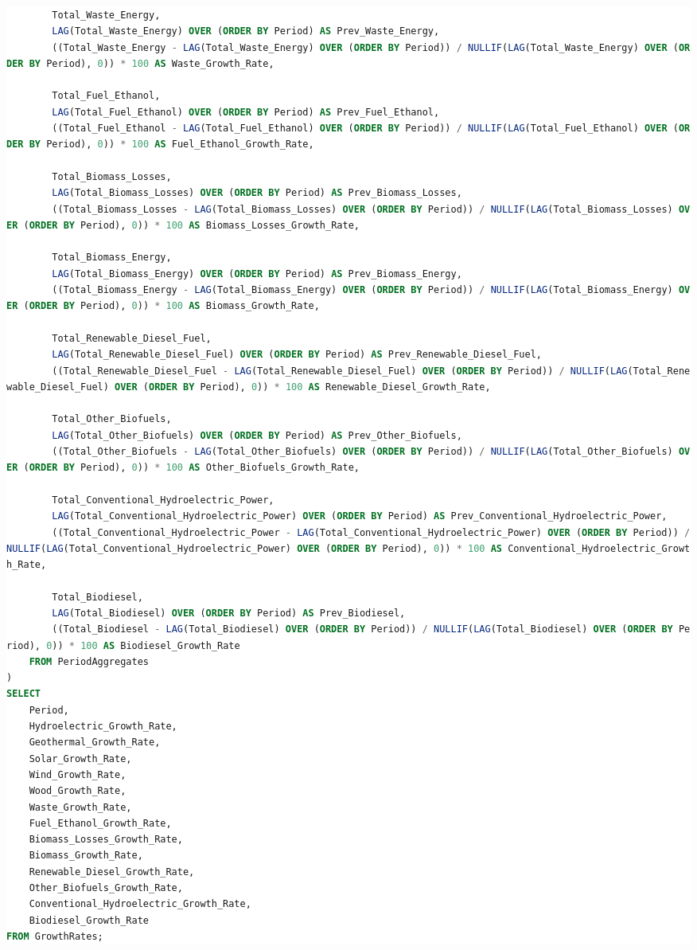```sql
        Total_Waste_Energy,
        LAG(Total_Waste_Energy) OVER (ORDER BY Period) AS Prev_Waste_Energy,
        ((Total_Waste_Energy - LAG(Total_Waste_Energy) OVER (ORDER BY Period)) / NULLIF(LAG(Total_Waste_Energy) OVER (ORDER BY Period), 0)) * 100 AS Waste_Growth_Rate,

        Total_Fuel_Ethanol,
        LAG(Total_Fuel_Ethanol) OVER (ORDER BY Period) AS Prev_Fuel_Ethanol,
        ((Total_Fuel_Ethanol - LAG(Total_Fuel_Ethanol) OVER (ORDER BY Period)) / NULLIF(LAG(Total_Fuel_Ethanol) OVER (ORDER BY Period), 0)) * 100 AS Fuel_Ethanol_Growth_Rate,

        Total_Biomass_Losses,
        LAG(Total_Biomass_Losses) OVER (ORDER BY Period) AS Prev_Biomass_Losses,
        ((Total_Biomass_Losses - LAG(Total_Biomass_Losses) OVER (ORDER BY Period)) / NULLIF(LAG(Total_Biomass_Losses) OVER (ORDER BY Period), 0)) * 100 AS Biomass_Losses_Growth_Rate,

        Total_Biomass_Energy,
        LAG(Total_Biomass_Energy) OVER (ORDER BY Period) AS Prev_Biomass_Energy,
        ((Total_Biomass_Energy - LAG(Total_Biomass_Energy) OVER (ORDER BY Period)) / NULLIF(LAG(Total_Biomass_Energy) OVER (ORDER BY Period), 0)) * 100 AS Biomass_Growth_Rate,

        Total_Renewable_Diesel_Fuel,
        LAG(Total_Renewable_Diesel_Fuel) OVER (ORDER BY Period) AS Prev_Renewable_Diesel_Fuel,
        ((Total_Renewable_Diesel_Fuel - LAG(Total_Renewable_Diesel_Fuel) OVER (ORDER BY Period)) / NULLIF(LAG(Total_Renewable_Diesel_Fuel) OVER (ORDER BY Period), 0)) * 100 AS Renewable_Diesel_Growth_Rate,

        Total_Other_Biofuels,
        LAG(Total_Other_Biofuels) OVER (ORDER BY Period) AS Prev_Other_Biofuels,
        ((Total_Other_Biofuels - LAG(Total_Other_Biofuels) OVER (ORDER BY Period)) / NULLIF(LAG(Total_Other_Biofuels) OVER (ORDER BY Period), 0)) * 100 AS Other_Biofuels_Growth_Rate,

        Total_Conventional_Hydroelectric_Power,
        LAG(Total_Conventional_Hydroelectric_Power) OVER (ORDER BY Period) AS Prev_Conventional_Hydroelectric_Power,
        ((Total_Conventional_Hydroelectric_Power - LAG(Total_Conventional_Hydroelectric_Power) OVER (ORDER BY Period)) / NULLIF(LAG(Total_Conventional_Hydroelectric_Power) OVER (ORDER BY Period), 0)) * 100 AS Conventional_Hydroelectric_Growth_Rate,

        Total_Biodiesel,
        LAG(Total_Biodiesel) OVER (ORDER BY Period) AS Prev_Biodiesel,
        ((Total_Biodiesel - LAG(Total_Biodiesel) OVER (ORDER BY Period)) / NULLIF(LAG(Total_Biodiesel) OVER (ORDER BY Period), 0)) * 100 AS Biodiesel_Growth_Rate
    FROM PeriodAggregates
)
SELECT
    Period,
    Hydroelectric_Growth_Rate,
    Geothermal_Growth_Rate,
    Solar_Growth_Rate,
    Wind_Growth_Rate,
    Wood_Growth_Rate,
    Waste_Growth_Rate,
    Fuel_Ethanol_Growth_Rate,
    Biomass_Losses_Growth_Rate,
    Biomass_Growth_Rate,
    Renewable_Diesel_Growth_Rate,
    Other_Biofuels_Growth_Rate,
    Conventional_Hydroelectric_Growth_Rate,
    Biodiesel_Growth_Rate
FROM GrowthRates;

```

